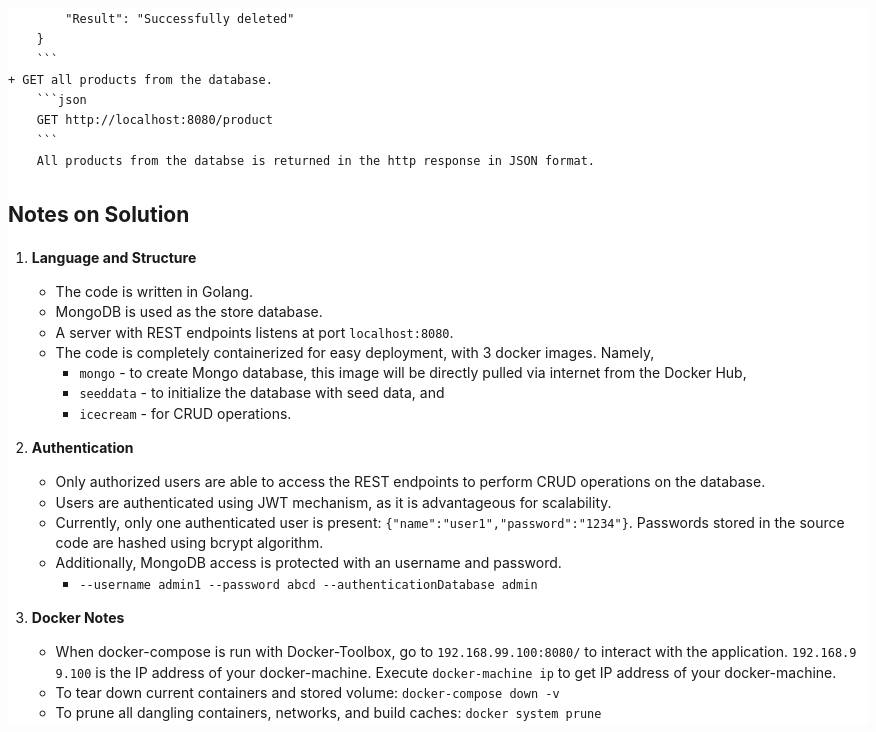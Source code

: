             "Result": "Successfully deleted"
        }
        ```
    + GET all products from the database.
        ```json
        GET http://localhost:8080/product
        ```
        All products from the databse is returned in the http response in JSON format.

## Notes on Solution

1. **Language and Structure**
   + The code is written in Golang.
   + MongoDB is used as the store database.
   + A server with REST endpoints listens at port `localhost:8080`.
   + The code is completely containerized for easy deployment, with 3 docker images. Namely,
        + `mongo` - to create Mongo database, this image will be directly pulled via internet from the Docker Hub,
        + `seeddata` - to initialize the database with seed data, and
        + `icecream` - for CRUD operations.

2. **Authentication**
    + Only authorized users are able to access the REST endpoints to perform CRUD operations on the database.
    + Users are authenticated using JWT mechanism, as it is advantageous for scalability.
    + Currently, only one authenticated user is present: `{"name":"user1","password":"1234"}`. Passwords stored in the source code are hashed using bcrypt algorithm.
    + Additionally, MongoDB access is protected with an username and password.
        + `--username admin1 --password abcd --authenticationDatabase admin`

3. **Docker Notes**
   + When docker-compose is run with Docker-Toolbox, go to `192.168.99.100:8080/` to interact with the application. `192.168.99.100` is the IP address of your docker-machine. Execute `docker-machine ip` to get IP address of your docker-machine.
   + To tear down current containers and stored volume: `docker-compose down -v`
   + To prune all dangling containers, networks, and build caches: `docker system prune`